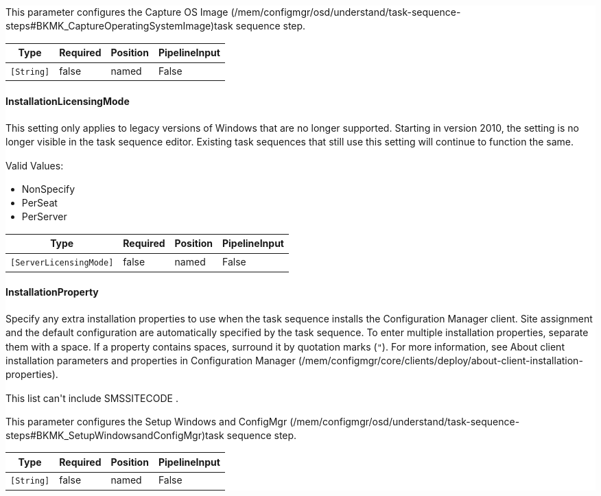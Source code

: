 
This parameter configures the Capture OS Image (/mem/configmgr/osd/understand/task-sequence-steps#BKMK_CaptureOperatingSystemImage)task sequence step.






|Type      |Required|Position|PipelineInput|
|----------|--------|--------|-------------|
|`[String]`|false   |named   |False        |



#### **InstallationLicensingMode**

This setting only applies to legacy versions of Windows that are no longer supported. Starting in version 2010, the setting is no longer visible in the task sequence editor. Existing task sequences that still use this setting will continue to function the same.



Valid Values:

* NonSpecify
* PerSeat
* PerServer






|Type                   |Required|Position|PipelineInput|
|-----------------------|--------|--------|-------------|
|`[ServerLicensingMode]`|false   |named   |False        |



#### **InstallationProperty**

Specify any extra installation properties to use when the task sequence installs the Configuration Manager client. Site assignment and the default configuration are automatically specified by the task sequence. To enter multiple installation properties, separate them with a space. If a property contains spaces, surround it by quotation marks (`"`). For more information, see About client installation parameters and properties in Configuration Manager (/mem/configmgr/core/clients/deploy/about-client-installation-properties).


This list can't include SMSSITECODE .


This parameter configures the Setup Windows and ConfigMgr (/mem/configmgr/osd/understand/task-sequence-steps#BKMK_SetupWindowsandConfigMgr)task sequence step.






|Type      |Required|Position|PipelineInput|
|----------|--------|--------|-------------|
|`[String]`|false   |named   |False        |
